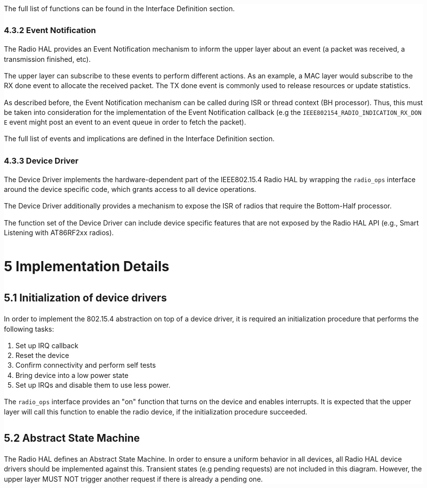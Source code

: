 The full list of functions can be found in the Interface Definition section.

### 4.3.2 Event Notification

The Radio HAL provides an Event Notification mechanism to inform the upper
layer about an event (a packet was received, a transmission finished, etc).

The upper layer can subscribe to these events to perform different actions. As
an example, a MAC layer would subscribe to the RX done event to allocate the
received packet. The TX done event is commonly used to release resources or
update statistics.

As described before, the Event Notification mechanism can be called during ISR
or thread context (BH processor). Thus, this must be taken into consideration
for the implementation of the Event Notification callback (e.g the
`IEEE802154_RADIO_INDICATION_RX_DONE` event might post an event to an event
queue in order to fetch the packet).

The full list of events and implications are defined in the Interface
Definition section.

### 4.3.3 Device Driver

The Device Driver implements the hardware-dependent part of the IEEE802.15.4
Radio HAL by wrapping the `radio_ops` interface around the device specific
code, which grants access to all device operations.

The Device Driver additionally provides a mechanism to expose the ISR of
radios that require the Bottom-Half processor.

The function set of the Device Driver can include device specific features that
are not exposed by the Radio HAL API (e.g., Smart Listening with AT86RF2xx
radios).

# 5 Implementation Details
## 5.1 Initialization of device drivers
In order to implement the 802.15.4 abstraction on top of a device driver, it
is required an initialization procedure that performs the following tasks:

1. Set up IRQ callback
2. Reset the device
3. Confirm connectivity and perform self tests
4. Bring device into a low power state
5. Set up IRQs and disable them to use less power.

The `radio_ops` interface provides an "on" function that turns on the device
and enables interrupts. It is expected that the upper layer will call this
function to enable the radio device, if the initialization procedure succeeded.

## 5.2 Abstract State Machine

The Radio HAL defines an Abstract State Machine. In order to ensure a uniform
behavior in all devices, all Radio HAL device drivers should be implemented
against this. Transient states (e.g pending requests) are not included in this
diagram. However, the upper layer MUST NOT trigger another request if there is
already a pending one.

